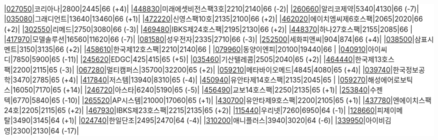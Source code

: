 |[027050](https://finance.daum.net/quotes/A027050)|코리아나|2800|2445|66 (+4)|
|[448830](https://finance.daum.net/quotes/A448830)|미래에셋비전스팩3호|2210|2140|66 (-2)|
|[260660](https://finance.daum.net/quotes/A260660)|알리코제약|5340|4130|66 (-7)|
|[035080](https://finance.daum.net/quotes/A035080)|그래디언트|13640|13460|66 (+1)|
|[472220](https://finance.daum.net/quotes/A472220)|신영스팩10호|2135|2100|66 (+2)|
|[462020](https://finance.daum.net/quotes/A462020)|에이치엠씨제6호스팩|2065|2020|66 (+2)|
|[302550](https://finance.daum.net/quotes/A302550)|리메드|2750|3080|66 (-3)|
|[469480](https://finance.daum.net/quotes/A469480)|IBKS제24호스팩|2195|2130|66 (+2)|
|[448370](https://finance.daum.net/quotes/A448370)|하나27호스팩|2155|2085|66 |
|[417970](https://finance.daum.net/quotes/A417970)|모델솔루션|16560|11620|66 (-7)|
|[081580](https://finance.daum.net/quotes/A081580)|성우전자|2335|2710|66 (-3)|
|[252500](https://finance.daum.net/quotes/A252500)|세화피앤씨|904|874|66 (+4)|
|[038500](https://finance.daum.net/quotes/A038500)|삼표시멘트|3150|3135|66 (+2)|
|[458610](https://finance.daum.net/quotes/A458610)|한국제12호스팩|2210|2140|66 |
|[079960](https://finance.daum.net/quotes/A079960)|동양이엔피|20100|19440|66 |
|[040910](https://finance.daum.net/quotes/A040910)|아이씨디|7850|5900|65 (-11)|
|[245620](https://finance.daum.net/quotes/A245620)|EDGC|425|415|65 (+5)|
|[035460](https://finance.daum.net/quotes/A035460)|기산텔레콤|2505|2040|65 (+2)|
|[464440](https://finance.daum.net/quotes/A464440)|한국제13호스팩|2200|2115|65 (-3)|
|[067280](https://finance.daum.net/quotes/A067280)|멀티캠퍼스|35700|32200|65 (+2)|
|[059210](https://finance.daum.net/quotes/A059210)|메타바이오메드|4845|4080|65 (+4)|
|[039740](https://finance.daum.net/quotes/A039740)|한국정보공학|3470|2785|65 (+4)|
|[417840](https://finance.daum.net/quotes/A417840)|저스템|13940|8310|65 (-4)|
|[450940](https://finance.daum.net/quotes/A450940)|유안타제14호스팩|2135|2045|65 |
|[059270](https://finance.daum.net/quotes/A059270)|해성에어로보틱스|16050|7170|65 (+14)|
|[246720](https://finance.daum.net/quotes/A246720)|아스타|6240|5190|65 (-5)|
|[456490](https://finance.daum.net/quotes/A456490)|교보14호스팩|2250|2135|65 (+1)|
|[253840](https://finance.daum.net/quotes/A253840)|수젠텍|6770|5840|65 (-10)|
|[265520](https://finance.daum.net/quotes/A265520)|AP시스템|21000|17060|65 (+1)|
|[430700](https://finance.daum.net/quotes/A430700)|유안타제9호스팩|2200|2105|65 (+1)|
|[437780](https://finance.daum.net/quotes/A437780)|엔에이치스팩24호|2205|2115|65 (+2)|
|[467930](https://finance.daum.net/quotes/A467930)|IBKS제23호스팩|2215|2135|65 (+2)|
|[115440](https://finance.daum.net/quotes/A115440)|우리넷|7260|6950|64 (-1)|
|[128660](https://finance.daum.net/quotes/A128660)|피제이메탈|3490|3145|64 (+1)|
|[024740](https://finance.daum.net/quotes/A024740)|한일단조|2495|2470|64 (-4)|
|[310200](https://finance.daum.net/quotes/A310200)|애니플러스|3940|3020|64 (-6)|
|[339950](https://finance.daum.net/quotes/A339950)|아이비김영|2300|2130|64 (-17)|